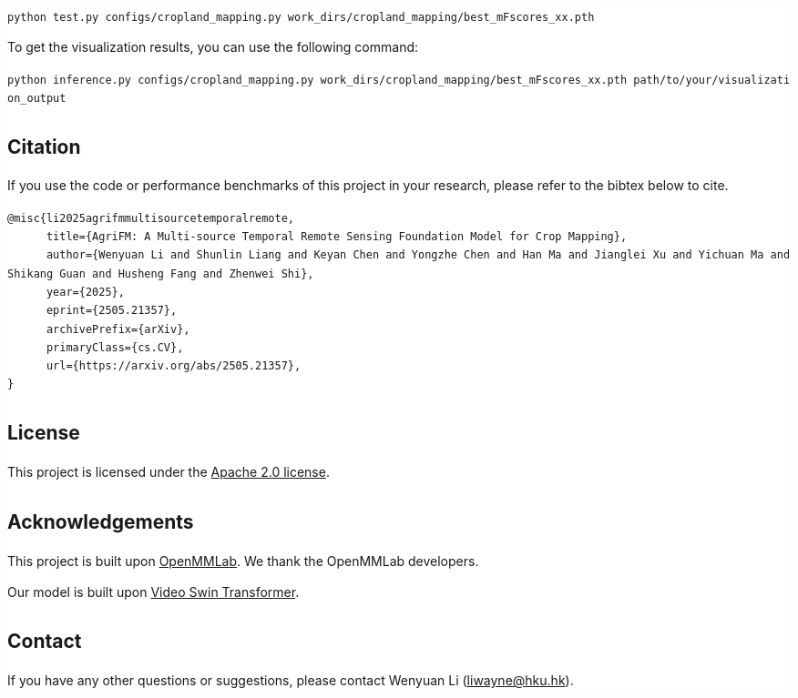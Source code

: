 ```shell
python test.py configs/cropland_mapping.py work_dirs/cropland_mapping/best_mFscores_xx.pth
```

To get the visualization results, you can use the following command:

```shell
python inference.py configs/cropland_mapping.py work_dirs/cropland_mapping/best_mFscores_xx.pth path/to/your/visualization_output
```



## Citation

If you use the code or performance benchmarks of this project in your research, please refer to the bibtex below to cite.

```
@misc{li2025agrifmmultisourcetemporalremote,
      title={AgriFM: A Multi-source Temporal Remote Sensing Foundation Model for Crop Mapping}, 
      author={Wenyuan Li and Shunlin Liang and Keyan Chen and Yongzhe Chen and Han Ma and Jianglei Xu and Yichuan Ma and Shikang Guan and Husheng Fang and Zhenwei Shi},
      year={2025},
      eprint={2505.21357},
      archivePrefix={arXiv},
      primaryClass={cs.CV},
      url={https://arxiv.org/abs/2505.21357}, 
}
```

## License

This project is licensed under the [Apache 2.0 license](LICENSE).

## Acknowledgements
This project is built upon [OpenMMLab](https://openmmlab.com/). We thank the OpenMMLab developers.

Our model is built upon [Video Swin Transformer](https://github.com/SwinTransformer/Video-Swin-Transformer).

## Contact

If you have any other questions or suggestions, please contact Wenyuan Li ([liwayne@hku.hk](mailto:liwayne@hku.hk)).

